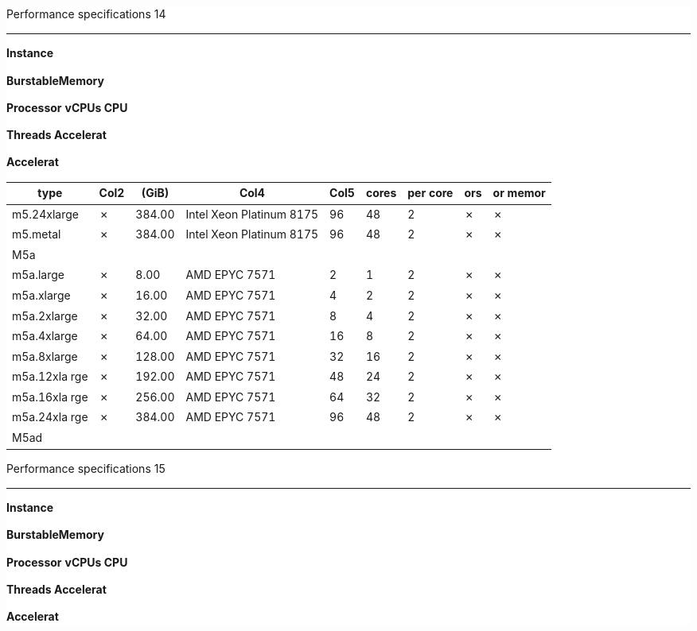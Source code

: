 

Performance specifications 14


-----

**Instance**


**BurstableMemory**


**Processor** **vCPUs CPU**


**Threads Accelerat**


**Accelerat**

|type|Col2|(GiB)|Col4|Col5|cores|per core|ors|or memor|
|---|---|---|---|---|---|---|---|---|
|m5.24xlarge|✗|384.00|Intel Xeon Platinum 8175|96|48|2|✗|✗|
|m5.metal|✗|384.00|Intel Xeon Platinum 8175|96|48|2|✗|✗|
|M5a|||||||||
|m5a.large|✗|8.00|AMD EPYC 7571|2|1|2|✗|✗|
|m5a.xlarge|✗|16.00|AMD EPYC 7571|4|2|2|✗|✗|
|m5a.2xlarge|✗|32.00|AMD EPYC 7571|8|4|2|✗|✗|
|m5a.4xlarge|✗|64.00|AMD EPYC 7571|16|8|2|✗|✗|
|m5a.8xlarge|✗|128.00|AMD EPYC 7571|32|16|2|✗|✗|
|m5a.12xla rge|✗|192.00|AMD EPYC 7571|48|24|2|✗|✗|
|m5a.16xla rge|✗|256.00|AMD EPYC 7571|64|32|2|✗|✗|
|m5a.24xla rge|✗|384.00|AMD EPYC 7571|96|48|2|✗|✗|
|M5ad|||||||||


Performance specifications 15


-----

**Instance**


**BurstableMemory**


**Processor** **vCPUs CPU**


**Threads Accelerat**


**Accelerat**
